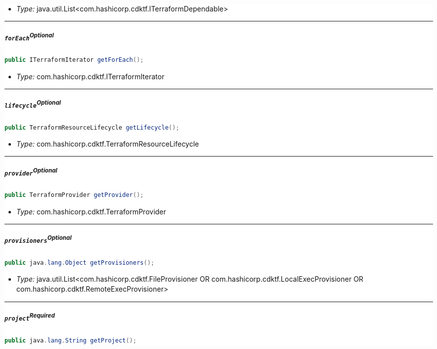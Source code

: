 - *Type:* java.util.List<com.hashicorp.cdktf.ITerraformDependable>

---

##### `forEach`<sup>Optional</sup> <a name="forEach" id="@cdktf/provider-digitalocean.projectResources.ProjectResourcesConfig.property.forEach"></a>

```java
public ITerraformIterator getForEach();
```

- *Type:* com.hashicorp.cdktf.ITerraformIterator

---

##### `lifecycle`<sup>Optional</sup> <a name="lifecycle" id="@cdktf/provider-digitalocean.projectResources.ProjectResourcesConfig.property.lifecycle"></a>

```java
public TerraformResourceLifecycle getLifecycle();
```

- *Type:* com.hashicorp.cdktf.TerraformResourceLifecycle

---

##### `provider`<sup>Optional</sup> <a name="provider" id="@cdktf/provider-digitalocean.projectResources.ProjectResourcesConfig.property.provider"></a>

```java
public TerraformProvider getProvider();
```

- *Type:* com.hashicorp.cdktf.TerraformProvider

---

##### `provisioners`<sup>Optional</sup> <a name="provisioners" id="@cdktf/provider-digitalocean.projectResources.ProjectResourcesConfig.property.provisioners"></a>

```java
public java.lang.Object getProvisioners();
```

- *Type:* java.util.List<com.hashicorp.cdktf.FileProvisioner OR com.hashicorp.cdktf.LocalExecProvisioner OR com.hashicorp.cdktf.RemoteExecProvisioner>

---

##### `project`<sup>Required</sup> <a name="project" id="@cdktf/provider-digitalocean.projectResources.ProjectResourcesConfig.property.project"></a>

```java
public java.lang.String getProject();
```
